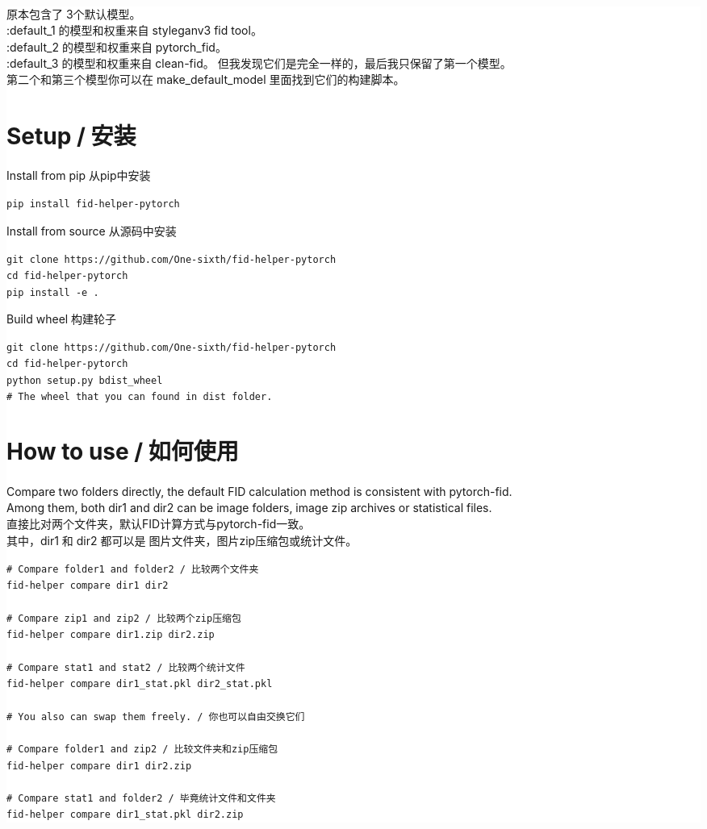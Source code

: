 原本包含了 3个默认模型。  
:default_1 的模型和权重来自 styleganv3 fid tool。  
:default_2 的模型和权重来自 pytorch_fid。  
:default_3 的模型和权重来自 clean-fid。 
但我发现它们是完全一样的，最后我只保留了第一个模型。  
第二个和第三个模型你可以在 make_default_model 里面找到它们的构建脚本。  

# Setup / 安装

Install from pip
从pip中安装  
```commandline
pip install fid-helper-pytorch
```
Install from source
从源码中安装  
```commandline
git clone https://github.com/One-sixth/fid-helper-pytorch
cd fid-helper-pytorch
pip install -e .
```
Build wheel
构建轮子
```commandline
git clone https://github.com/One-sixth/fid-helper-pytorch
cd fid-helper-pytorch
python setup.py bdist_wheel
# The wheel that you can found in dist folder.
```

# How to use / 如何使用

Compare two folders directly, the default FID calculation method is consistent with pytorch-fid.  
Among them, both dir1 and dir2 can be image folders, image zip archives or statistical files.  
直接比对两个文件夹，默认FID计算方式与pytorch-fid一致。  
其中，dir1 和 dir2 都可以是 图片文件夹，图片zip压缩包或统计文件。  
```commandline
# Compare folder1 and folder2 / 比较两个文件夹
fid-helper compare dir1 dir2

# Compare zip1 and zip2 / 比较两个zip压缩包
fid-helper compare dir1.zip dir2.zip

# Compare stat1 and stat2 / 比较两个统计文件
fid-helper compare dir1_stat.pkl dir2_stat.pkl

# You also can swap them freely. / 你也可以自由交换它们

# Compare folder1 and zip2 / 比较文件夹和zip压缩包
fid-helper compare dir1 dir2.zip

# Compare stat1 and folder2 / 毕竟统计文件和文件夹
fid-helper compare dir1_stat.pkl dir2.zip

```
